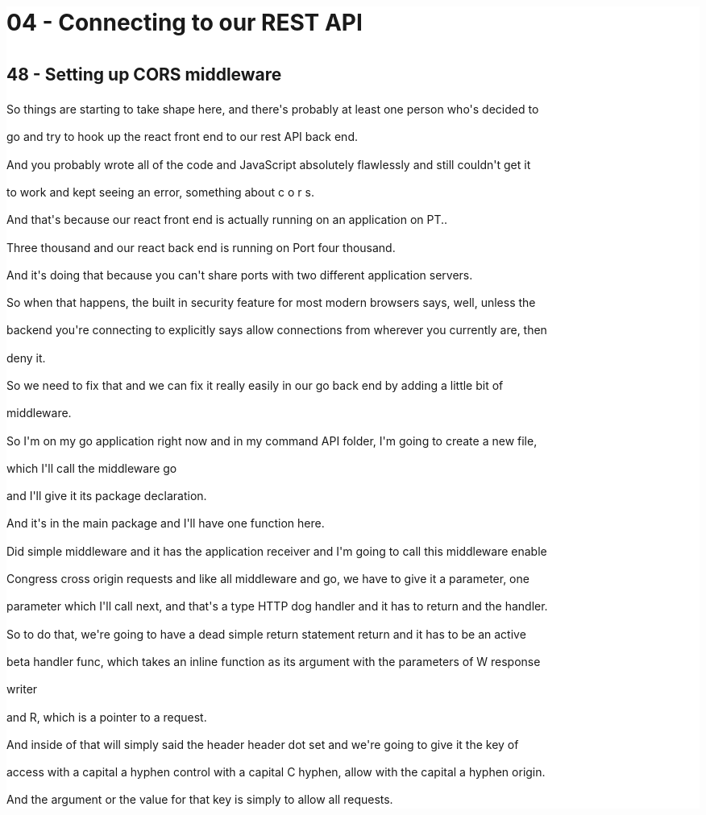 # 04 - Connecting to our REST API

## 48 - Setting up CORS middleware

So things are starting to take shape here, and there's probably at least one person who's decided to

go and try to hook up the react front end to our rest API back end.

And you probably wrote all of the code and JavaScript absolutely flawlessly and still couldn't get it

to work and kept seeing an error, something about c o r s.

And that's because our react front end is actually running on an application on PT..

Three thousand and our react back end is running on Port four thousand.

And it's doing that because you can't share ports with two different application servers.

So when that happens, the built in security feature for most modern browsers says, well, unless the

backend you're connecting to explicitly says allow connections from wherever you currently are, then

deny it.

So we need to fix that and we can fix it really easily in our go back end by adding a little bit of

middleware.

So I'm on my go application right now and in my command API folder, I'm going to create a new file,

which I'll call the middleware go

and I'll give it its package declaration.

And it's in the main package and I'll have one function here.

Did simple middleware and it has the application receiver and I'm going to call this middleware enable

Congress cross origin requests and like all middleware and go, we have to give it a parameter, one

parameter which I'll call next, and that's a type HTTP dog handler and it has to return and the handler.

So to do that, we're going to have a dead simple return statement return and it has to be an active

beta handler func, which takes an inline function as its argument with the parameters of W response

writer

and R, which is a pointer to a request.

And inside of that will simply said the header header dot set and we're going to give it the key of

access with a capital a hyphen control with a capital C hyphen, allow with the capital a hyphen origin.

And the argument or the value for that key is simply to allow all requests.
